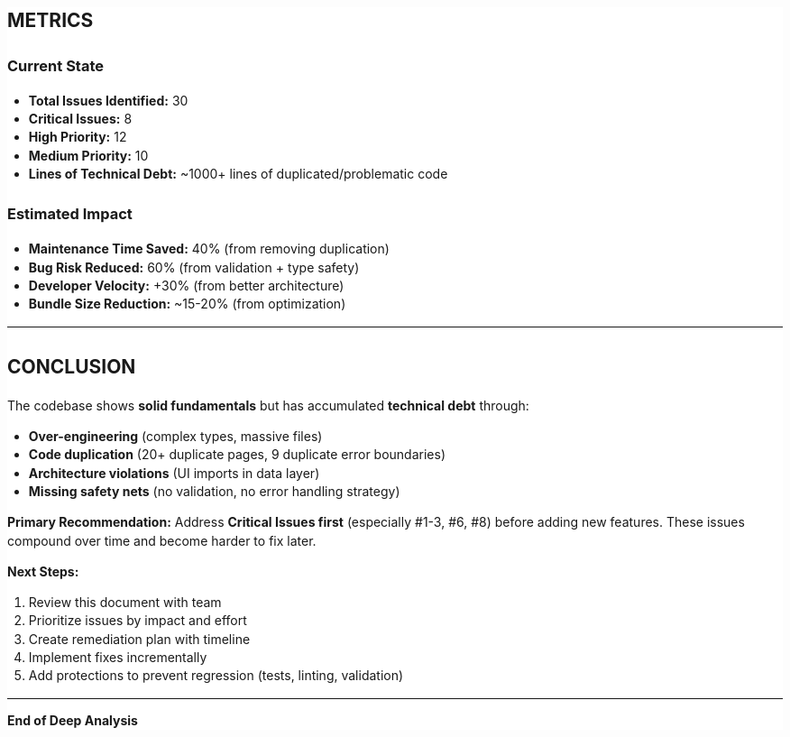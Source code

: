 ## METRICS

### Current State

- **Total Issues Identified:** 30
- **Critical Issues:** 8
- **High Priority:** 12
- **Medium Priority:** 10
- **Lines of Technical Debt:** ~1000+ lines of duplicated/problematic code

### Estimated Impact

- **Maintenance Time Saved:** 40% (from removing duplication)
- **Bug Risk Reduced:** 60% (from validation + type safety)
- **Developer Velocity:** +30% (from better architecture)
- **Bundle Size Reduction:** ~15-20% (from optimization)

---

## CONCLUSION

The codebase shows **solid fundamentals** but has accumulated **technical debt** through:

- **Over-engineering** (complex types, massive files)
- **Code duplication** (20+ duplicate pages, 9 duplicate error boundaries)
- **Architecture violations** (UI imports in data layer)
- **Missing safety nets** (no validation, no error handling strategy)

**Primary Recommendation:** Address **Critical Issues first** (especially #1-3, #6, #8) before adding new features. These issues compound over time and become harder to fix later.

**Next Steps:**

1. Review this document with team
2. Prioritize issues by impact and effort
3. Create remediation plan with timeline
4. Implement fixes incrementally
5. Add protections to prevent regression (tests, linting, validation)

---

**End of Deep Analysis**
